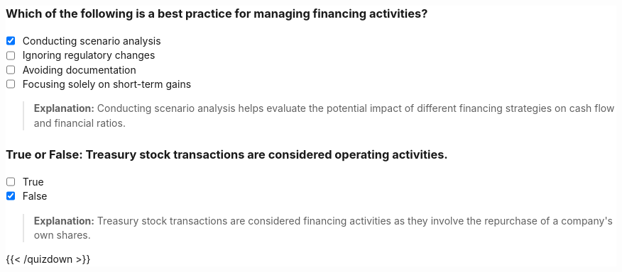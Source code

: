 ### Which of the following is a best practice for managing financing activities?

- [x] Conducting scenario analysis
- [ ] Ignoring regulatory changes
- [ ] Avoiding documentation
- [ ] Focusing solely on short-term gains

> **Explanation:** Conducting scenario analysis helps evaluate the potential impact of different financing strategies on cash flow and financial ratios.

### True or False: Treasury stock transactions are considered operating activities.

- [ ] True
- [x] False

> **Explanation:** Treasury stock transactions are considered financing activities as they involve the repurchase of a company's own shares.

{{< /quizdown >}}
